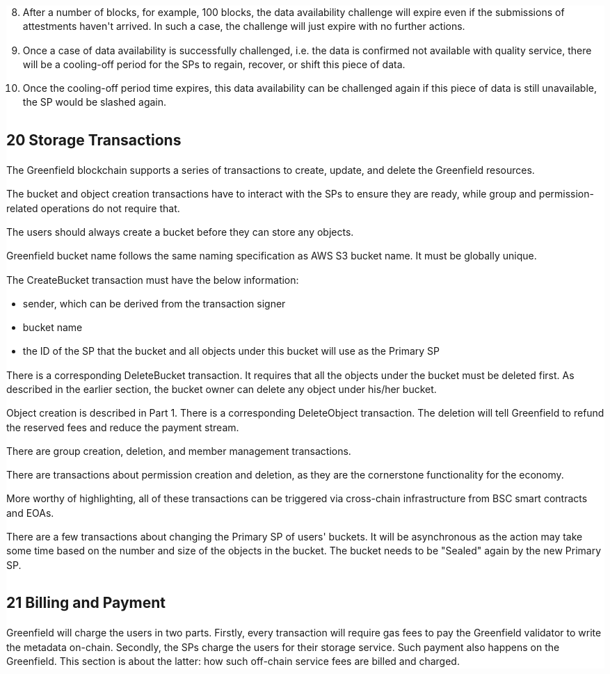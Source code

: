8. After a number of blocks, for example, 100 blocks, the data availability challenge will expire even if the submissions of attestments haven't arrived. In such a case, the challenge will just expire with no further actions.

9. Once a case of data availability is successfully challenged, i.e. the data is confirmed not available with quality service, there will be a cooling-off period for the SPs to regain, recover, or shift this piece of data.

10. Once the cooling-off period time expires, this data availability can be challenged again if this piece of data is still unavailable, the SP would be slashed again.

## 20 Storage Transactions

The Greenfield blockchain supports a series of transactions to create, update, and delete the Greenfield resources.

The bucket and object creation transactions have to interact with the SPs to ensure they are ready, while group and permission-related operations do not require that.

The users should always create a bucket before they can store any objects.

Greenfield bucket name follows the same naming specification as AWS S3 bucket name. It must be globally unique.

The CreateBucket transaction must have the below information:

- sender, which can be derived from the transaction signer

- bucket name

- the ID of the SP that the bucket and all objects under this bucket will use as the Primary SP

There is a corresponding DeleteBucket transaction. It requires that all the objects under the bucket must be deleted first. As described in the earlier section, the bucket owner can delete any object under his/her bucket.

Object creation is described in Part 1. There is a corresponding DeleteObject transaction. The deletion will tell Greenfield to refund the reserved fees and reduce the payment stream.

There are group creation, deletion, and member management transactions.

There are transactions about permission creation and deletion, as they are the cornerstone functionality for the economy.

More worthy of highlighting, all of these transactions can be triggered via cross-chain infrastructure from BSC smart contracts and EOAs.

There are a few transactions about changing the Primary SP of users' buckets. It will be asynchronous as the action may take some time based on the number and size of the objects in the bucket. The bucket needs to be "Sealed" again by the new Primary SP.

## 21 Billing and Payment

Greenfield will charge the users in two parts. Firstly, every transaction will require gas fees to pay the Greenfield validator to write the metadata on-chain. Secondly, the SPs charge the users for their storage service. Such payment also happens on the Greenfield. This section is about the latter: how such off-chain service fees are billed and charged.
